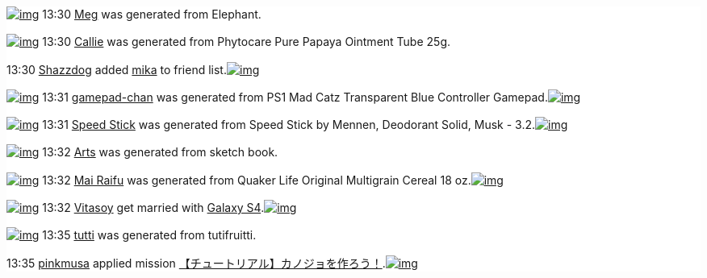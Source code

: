 [![img](http://kacdn01.appspot.com/6641963046535168/6118.png)](http://www.barcodekanojo.com/kanojo/2669248/Meg) 13:30 [Meg](http://www.barcodekanojo.com/kanojo/2669248/Meg) was generated from Elephant.

[![img](http://kacdn01.appspot.com/5434017587396608/2390.png)](http://www.barcodekanojo.com/kanojo/2669249/Callie) 13:30 [Callie](http://www.barcodekanojo.com/kanojo/2669249/Callie) was generated from Phytocare Pure Papaya Ointment Tube 25g.

13:30 [Shazzdog](http://www.barcodekanojo.com/user/422796/Shazzdog) added [mika](http://www.barcodekanojo.com/kanojo/2594276/mika) to friend list.[![img](http://kacdn03.appspot.com/6422919714439168/0f32.png)](http://www.barcodekanojo.com/kanojo/2594276/mika)

[![img](http://kacdn02.appspot.com/4711864873254912/3531.png)](http://www.barcodekanojo.com/kanojo/2669250/gamepad-chan) 13:31 [gamepad-chan](http://www.barcodekanojo.com/kanojo/2669250/gamepad-chan) was generated from PS1 Mad Catz Transparent Blue Controller Gamepad.[![img](http://kacdn04.appspot.com/5914667109056512/5535.jpg)](http://www.barcodekanojo.com/product_images/barcode/5179680/1386045014/50x50xPS1,P20Mad,P20Catz,P20Transparent,P20Blue,P20Controller,P20Gamepad.jpg,qw=88,ah=88.pagespeed.ic.VTWjoQmDaa.jpg)

[![img](http://img202.imageshack.us/img202/2060/zzuq.png)](http://www.barcodekanojo.com/kanojo/2669251/Speed%20Stick) 13:31 [Speed Stick](http://www.barcodekanojo.com/kanojo/2669251/Speed%20Stick) was generated from Speed Stick by Mennen, Deodorant Solid, Musk - 3.2.[![img](http://kacdn04.appspot.com/6560338132598784/aaa3.jpg)](http://www.barcodekanojo.com/product_images/barcode/5179681/1386045020/50x50xSpeed,P20Stick,P20by,P20Mennen,P2C,P20Deodorant,P20Solid,P2C,P20Musk,P20-,P203.2.jpg,qw=88,ah=88.pagespeed.ic.qqOtPtIivm.jpg)

[![img](http://kacdn03.appspot.com/6142760742551552/4ea5.png)](http://www.barcodekanojo.com/kanojo/2669252/Arts) 13:32 [Arts](http://www.barcodekanojo.com/kanojo/2669252/Arts) was generated from sketch book.

[![img](http://kacdn02.appspot.com/6370723111108608/98e8.png)](http://www.barcodekanojo.com/kanojo/2669253/Mai%20Raifu) 13:32 [Mai Raifu](http://www.barcodekanojo.com/kanojo/2669253/Mai%20Raifu) was generated from Quaker Life Original Multigrain Cereal 18 oz.[![img](http://kacdn02.appspot.com/6463014710542336/1a96.jpg)](http://www.barcodekanojo.com/product_images/barcode/5179683/1386045095/50x50xQuaker,P20Life,P20Original,P20Multigrain,P20Cereal,P2018,P20oz.jpg,qw=88,ah=88.pagespeed.ic.GpbwiDl8sM.jpg)

[![img](http://img96.imageshack.us/img96/6350/i3dp.jpg)](http://www.barcodekanojo.com/user/421143/Vitasoy) 13:32 [Vitasoy](http://www.barcodekanojo.com/user/421143/Vitasoy) get married with [Galaxy S4](http://www.barcodekanojo.com/kanojo/2669240/Galaxy%20S4).[![img](http://img7.imageshack.us/img7/8307/hphg.png)](http://www.barcodekanojo.com/kanojo/2669240/Galaxy%20S4)

[![img](http://kacdn04.appspot.com/4560068783636480/d296.png)](http://www.barcodekanojo.com/kanojo/2669254/tutti) 13:35 [tutti](http://www.barcodekanojo.com/kanojo/2669254/tutti) was generated from tutifruitti.

13:35 [pinkmusa](http://www.barcodekanojo.com/user/422416/pinkmusa) applied mission [【チュートリアル】カノジョを作ろう！](http://www.barcodekanojo.com/kanojo/2666595/choco).[![img](http://kacdn01.appspot.com/5353137850286080/adec.png)](http://www.barcodekanojo.com/kanojo/2666595/choco)

